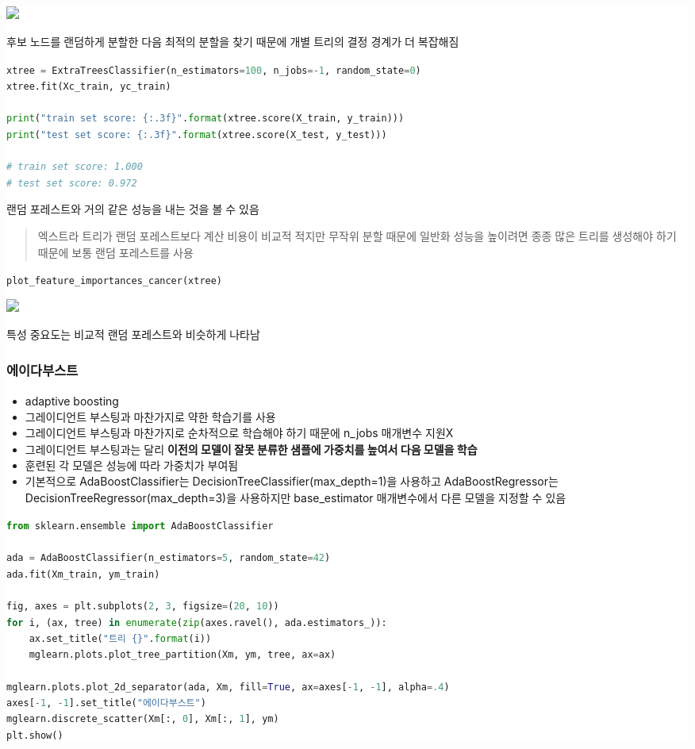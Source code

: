 <img src="https://user-images.githubusercontent.com/58063806/110231882-bcbb2700-7f5d-11eb-9660-d3680ae3ba9c.png" width=100% />

후보 노드를 랜덤하게 분할한 다음 최적의 분할을 찾기 때문에 개별 트리의 결정 경계가 더 복잡해짐

```python
xtree = ExtraTreesClassifier(n_estimators=100, n_jobs=-1, random_state=0)
xtree.fit(Xc_train, yc_train)

print("train set score: {:.3f}".format(xtree.score(X_train, y_train)))
print("test set score: {:.3f}".format(xtree.score(X_test, y_test)))

# train set score: 1.000
# test set score: 0.972
```

랜덤 포레스트와 거의 같은 성능을 내는 것을 볼 수 있음

> 엑스트라 트리가 랜덤 포레스트보다 계산 비용이 비교적 적지만 무작위 분할 때문에 일반화 성능을 높이려면 종종 많은 트리를 생성해야 하기 때문에 보통 랜덤 포레스트를 사용

```python
plot_feature_importances_cancer(xtree)
```

<img src="https://user-images.githubusercontent.com/58063806/110232694-93e96080-7f62-11eb-9027-7b4f2bfb051d.png" width=70% />

특성 중요도는 비교적 랜덤 포레스트와 비슷하게 나타남



### 에이다부스트

- adaptive boosting
- 그레이디언트 부스팅과 마찬가지로 약한 학습기를 사용
- 그레이디언트 부스팅과 마찬가지로 순차적으로 학습해야 하기 때문에 n_jobs 매개변수 지원X
- 그레이디언트 부스팅과는 달리 **이전의 모델이 잘못 분류한 샘플에 가중치를 높여서 다음 모델을 학습**
- 훈련된 각 모델은 성능에 따라 가중치가 부여됨
- 기본적으로 AdaBoostClassifier는 DecisionTreeClassifier(max_depth=1)을 사용하고  AdaBoostRegressor는 DecisionTreeRegressor(max_depth=3)을 사용하지만 base_estimator 매개변수에서 다른 모델을 지정할 수 있음

```python
from sklearn.ensemble import AdaBoostClassifier

ada = AdaBoostClassifier(n_estimators=5, random_state=42)
ada.fit(Xm_train, ym_train)

fig, axes = plt.subplots(2, 3, figsize=(20, 10))
for i, (ax, tree) in enumerate(zip(axes.ravel(), ada.estimators_)):
    ax.set_title("트리 {}".format(i))
    mglearn.plots.plot_tree_partition(Xm, ym, tree, ax=ax)
    
mglearn.plots.plot_2d_separator(ada, Xm, fill=True, ax=axes[-1, -1], alpha=.4)
axes[-1, -1].set_title("에이다부스트")
mglearn.discrete_scatter(Xm[:, 0], Xm[:, 1], ym)
plt.show()
```
